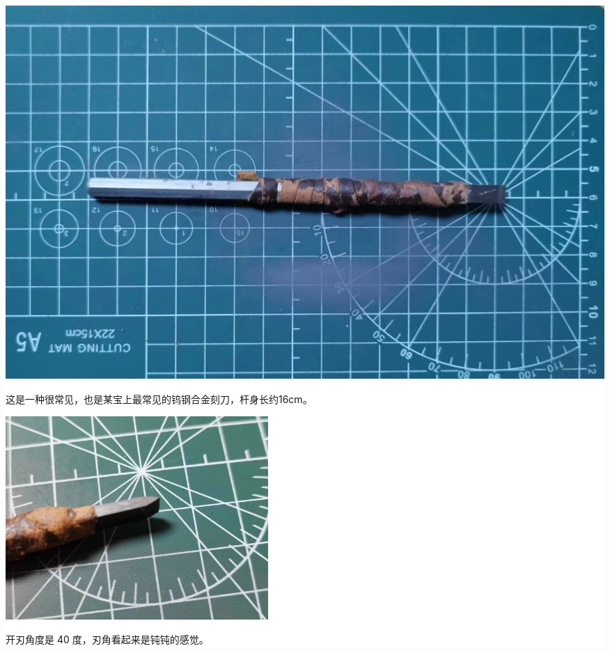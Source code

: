 ![刻刀](assets/image-20231029180048282.png)

这是一种很常见，也是某宝上最常见的钨钢合金刻刀，杆身长约16cm。

![刻刀](assets/image-20231029175940215.png)

开刃角度是 40 度，刃角看起来是钝钝的感觉。

